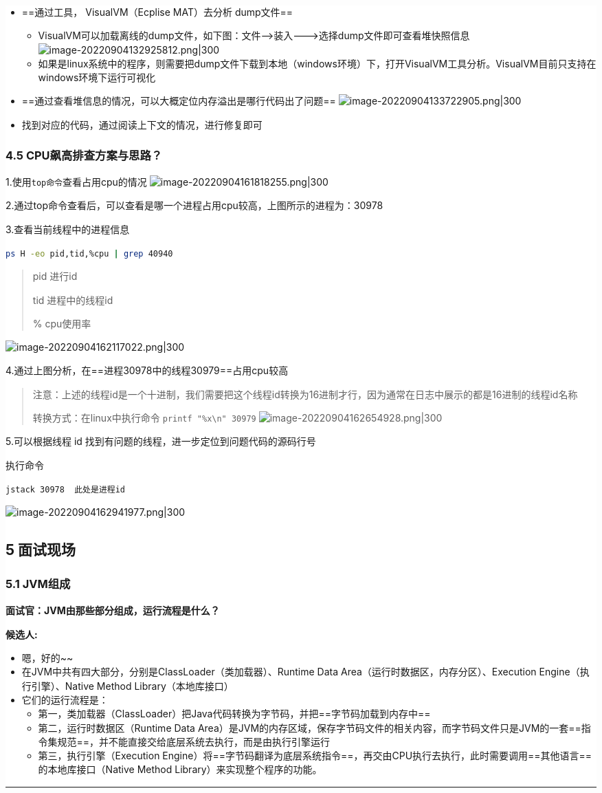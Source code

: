 - ==通过工具， VisualVM（Ecplise MAT）去分析 dump文件==
	- VisualVM可以加载离线的dump文件，如下图：文件-->装入--->选择dump文件即可查看堆快照信息
	  ![image-20220904132925812.png|300](https://my-obsidian-image.oss-cn-guangzhou.aliyuncs.com/2024/04/cd47700f30d49fd8897596d214ec868c.png)
	- 如果是linux系统中的程序，则需要把dump文件下载到本地（windows环境）下，打开VisualVM工具分析。VisualVM目前只支持在windows环境下运行可视化

- ==通过查看堆信息的情况，可以大概定位内存溢出是哪行代码出了问题==
  ![image-20220904133722905.png|300](https://my-obsidian-image.oss-cn-guangzhou.aliyuncs.com/2024/04/6e2aef9704c243d83367c268c7b9a490.png)
- 找到对应的代码，通过阅读上下文的情况，进行修复即可
### 4.5 CPU飙高排查方案与思路？

1.使用`top命令`查看占用cpu的情况
![image-20220904161818255.png|300](https://my-obsidian-image.oss-cn-guangzhou.aliyuncs.com/2024/04/62fff461d40c1463a4d0d4b435fb29bf.png)

2.通过top命令查看后，可以查看是哪一个进程占用cpu较高，上图所示的进程为：30978

3.查看当前线程中的进程信息
```sh
ps H -eo pid,tid,%cpu | grep 40940
```

>pid  进行id
>
>tid   进程中的线程id
>
>%  cpu使用率 

![image-20220904162117022.png|300](https://my-obsidian-image.oss-cn-guangzhou.aliyuncs.com/2024/04/1435a7287a730faa310ad7c868f27d9a.png)


4.通过上图分析，在==进程30978中的线程30979==占用cpu较高

>注意：上述的线程id是一个十进制，我们需要把这个线程id转换为16进制才行，因为通常在日志中展示的都是16进制的线程id名称
>
>转换方式：在linux中执行命令  `printf "%x\n" 30979`
>![image-20220904162654928.png|300](https://my-obsidian-image.oss-cn-guangzhou.aliyuncs.com/2024/04/a487d899b0166738e873b93f2c84e58d.png)


5.可以根据线程 id 找到有问题的线程，进一步定位到问题代码的源码行号

执行命令
```sh
jstack 30978  此处是进程id
```

![image-20220904162941977.png|300](https://my-obsidian-image.oss-cn-guangzhou.aliyuncs.com/2024/04/a3991946c0202984e3e853d2aa8a20a7.png)

## 5 面试现场

### 5.1 JVM组成

**面试官：JVM由那些部分组成，运行流程是什么？**

**候选人:**
- 嗯，好的~~
- 在JVM中共有四大部分，分别是ClassLoader（类加载器）、Runtime Data Area（运行时数据区，内存分区）、Execution Engine（执行引擎）、Native Method Library（本地库接口）
- 它们的运行流程是：
	- 第一，类加载器（ClassLoader）把Java代码转换为字节码，并把==字节码加载到内存中==
	- 第二，运行时数据区（Runtime Data Area）是JVM的内存区域，保存字节码文件的相关内容，而字节码文件只是JVM的一套==指令集规范==，并不能直接交给底层系统去执行，而是由执行引擎运行
	- 第三，执行引擎（Execution Engine）将==字节码翻译为底层系统指令==，再交由CPU执行去执行，此时需要调用==其他语言==的本地库接口（Native Method Library）来实现整个程序的功能。

---